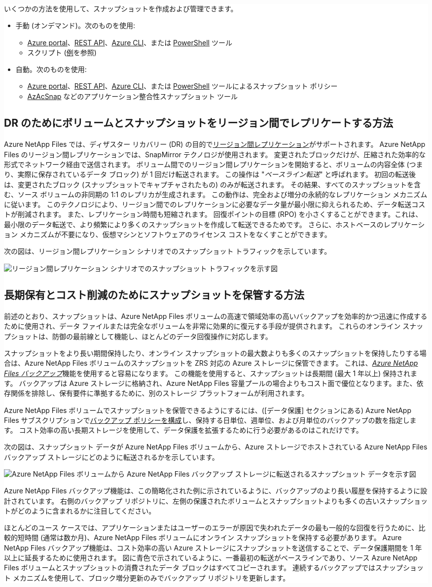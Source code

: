 いくつかの方法を使用して、スナップショットを作成および管理できます。

* 手動 (オンデマンド)。次のものを使用:   
    * [Azure portal](azure-netapp-files-manage-snapshots.md#create-an-on-demand-snapshot-for-a-volume)、[REST API](/rest/api/netapp/snapshots)、[Azure CLI](/cli/azure/netappfiles/snapshot)、または [PowerShell](/powershell/module/az.netappfiles/new-aznetappfilessnapshot) ツール
    * スクリプト ([例](azure-netapp-files-solution-architectures.md#sap-tech-community-and-blog-posts)を参照)

* 自動。次のものを使用:
    * [Azure portal](snapshots-manage-policy.md)、[REST API](/rest/api/netapp/snapshotpolicies)、[Azure CLI](/cli/azure/netappfiles/snapshot/policy)、または [PowerShell](/powershell/module/az.netappfiles/new-aznetappfilessnapshotpolicy) ツールによるスナップショット ポリシー
    * [AzAcSnap](azacsnap-introduction.md) などのアプリケーション整合性スナップショット ツール

## <a name="how-volumes-and-snapshots-are-replicated-cross-region-for-dr"></a>DR のためにボリュームとスナップショットをリージョン間でレプリケートする方法  

Azure NetApp Files では、ディザスター リカバリー (DR) の目的で[リージョン間レプリケーション](cross-region-replication-introduction.md)がサポートされます。 Azure NetApp Files のリージョン間レプリケーションでは、SnapMirror テクノロジが使用されます。 変更されたブロックだけが、圧縮された効率的な形式でネットワーク経由で送信されます。 ボリューム間でのリージョン間レプリケーションを開始すると、ボリュームの内容全体 (つまり、実際に保存されているデータ ブロック) が 1 回だけ転送されます。 この操作は "*ベースライン転送*" と呼ばれます。 初回の転送後は、変更されたブロック (スナップショットでキャプチャされたもの) のみが転送されます。 その結果、すべてのスナップショットを含む、ソース ボリュームの非同期の 1:1 のレプリカが生成されます。 この動作は、完全および増分の永続的なレプリケーション メカニズムに従います。 このテクノロジにより、リージョン間でのレプリケーションに必要なデータ量が最小限に抑えられるため、データ転送コストが削減されます。 また、レプリケーション時間も短縮されます。 回復ポイントの目標 (RPO) を小さくすることができます。これは、最小限のデータ転送で、より頻繁により多くのスナップショットを作成して転送できるためです。 さらに、ホストベースのレプリケーション メカニズムが不要になり、仮想マシンとソフトウェアのライセンス コストをなくすことができます。

次の図は、リージョン間レプリケーション シナリオでのスナップショット トラフィックを示しています。 

![リージョン間レプリケーション シナリオでのスナップショット トラフィックを示す図](../media/azure-netapp-files/snapshot-traffic-cross-region-replication.png)

## <a name="how-snapshots-can-be-vaulted-for-long-term-retention-and-cost-savings"></a>長期保有とコスト削減のためにスナップショットを保管する方法

前述のとおり、スナップショットは、Azure NetApp Files ボリュームの高速で領域効率の高いバックアップを効率的かつ迅速に作成するために使用され、データ ファイルまたは完全なボリュームを非常に効果的に復元する手段が提供されます。 これらのオンライン スナップショットは、防御の最前線として機能し、ほとんどのデータ回復操作に対応します。   

スナップショットをより長い期間保持したり、オンライン スナップショットの最大数よりも多くのスナップショットを保持したりする場合は、Azure NetApp Files ボリュームのスナップショットを ZRS 対応の Azure ストレージに保管できます。  これは、[*Azure NetApp Files バックアップ*](backup-introduction.md)機能を使用すると容易になります。  この機能を使用すると、スナップショットは長期間 (最大 1 年以上) 保持されます。 バックアップは Azure ストレージに格納され、Azure NetApp Files 容量プールの場合よりもコスト面で優位となります。また、依存関係を排除し、保有要件に準拠するために、別のストレージ プラットフォームが利用されます。

Azure NetApp Files ボリュームでスナップショットを保管できるようにするには、([データ保護] セクションにある) Azure NetApp Files サブスクリプションで[バックアップ ポリシーを構成](backup-configure-policy-based.md)し、保持する日単位、週単位、および月単位のバックアップの数を指定します。 コスト効率の高い長期ストレージを使用して、データ保護を拡張するために行う必要があるのはこれだけです。  

次の図は、スナップショット データが Azure NetApp Files ボリュームから、Azure ストレージでホストされている Azure NetApp Files バックアップ ストレージにどのように転送されるかを示しています。

![Azure NetApp Files ボリュームから Azure NetApp Files バックアップ ストレージに転送されるスナップショット データを示す図](../media/azure-netapp-files/snapshot-data-transfer-backup-storage.png)

Azure NetApp Files バックアップ機能は、この簡略化された例に示されているように、バックアップのより長い履歴を保持するように設計されています。 右側のバックアップ リポジトリに、左側の保護されたボリュームとスナップショットよりも多くの古いスナップショットがどのように含まれるかに注目してください。 

ほとんどのユース ケースでは、アプリケーションまたはユーザーのエラーが原因で失われたデータの最も一般的な回復を行うために、比較的短時間 (通常は数か月)、Azure NetApp Files ボリュームにオンライン スナップショットを保持する必要があります。 Azure NetApp Files バックアップ機能は、コスト効率の高い Azure ストレージにスナップショットを送信することで、データ保護期間を 1 年以上に延長するために使用されます。 図に青色で示されているように、一番最初の転送がベースラインであり、ソース Azure NetApp Files ボリュームとスナップショットの消費されたデータ ブロックはすべてコピーされます。 連続するバックアップではスナップショット メカニズムを使用して、ブロック増分更新のみでバックアップ リポジトリを更新します。

